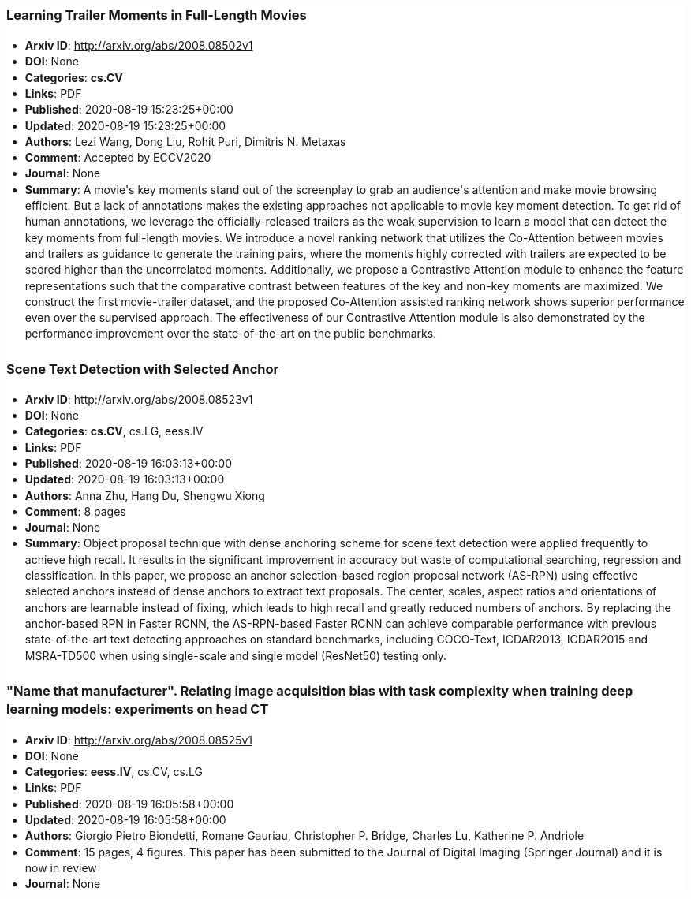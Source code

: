 

### Learning Trailer Moments in Full-Length Movies
- **Arxiv ID**: http://arxiv.org/abs/2008.08502v1
- **DOI**: None
- **Categories**: **cs.CV**
- **Links**: [PDF](http://arxiv.org/pdf/2008.08502v1)
- **Published**: 2020-08-19 15:23:25+00:00
- **Updated**: 2020-08-19 15:23:25+00:00
- **Authors**: Lezi Wang, Dong Liu, Rohit Puri, Dimitris N. Metaxas
- **Comment**: Accepted by ECCV2020
- **Journal**: None
- **Summary**: A movie's key moments stand out of the screenplay to grab an audience's attention and make movie browsing efficient. But a lack of annotations makes the existing approaches not applicable to movie key moment detection. To get rid of human annotations, we leverage the officially-released trailers as the weak supervision to learn a model that can detect the key moments from full-length movies. We introduce a novel ranking network that utilizes the Co-Attention between movies and trailers as guidance to generate the training pairs, where the moments highly corrected with trailers are expected to be scored higher than the uncorrelated moments. Additionally, we propose a Contrastive Attention module to enhance the feature representations such that the comparative contrast between features of the key and non-key moments are maximized. We construct the first movie-trailer dataset, and the proposed Co-Attention assisted ranking network shows superior performance even over the supervised approach. The effectiveness of our Contrastive Attention module is also demonstrated by the performance improvement over the state-of-the-art on the public benchmarks.



### Scene Text Detection with Selected Anchor
- **Arxiv ID**: http://arxiv.org/abs/2008.08523v1
- **DOI**: None
- **Categories**: **cs.CV**, cs.LG, eess.IV
- **Links**: [PDF](http://arxiv.org/pdf/2008.08523v1)
- **Published**: 2020-08-19 16:03:13+00:00
- **Updated**: 2020-08-19 16:03:13+00:00
- **Authors**: Anna Zhu, Hang Du, Shengwu Xiong
- **Comment**: 8 pages
- **Journal**: None
- **Summary**: Object proposal technique with dense anchoring scheme for scene text detection were applied frequently to achieve high recall. It results in the significant improvement in accuracy but waste of computational searching, regression and classification. In this paper, we propose an anchor selection-based region proposal network (AS-RPN) using effective selected anchors instead of dense anchors to extract text proposals. The center, scales, aspect ratios and orientations of anchors are learnable instead of fixing, which leads to high recall and greatly reduced numbers of anchors. By replacing the anchor-based RPN in Faster RCNN, the AS-RPN-based Faster RCNN can achieve comparable performance with previous state-of-the-art text detecting approaches on standard benchmarks, including COCO-Text, ICDAR2013, ICDAR2015 and MSRA-TD500 when using single-scale and single model (ResNet50) testing only.



### "Name that manufacturer". Relating image acquisition bias with task complexity when training deep learning models: experiments on head CT
- **Arxiv ID**: http://arxiv.org/abs/2008.08525v1
- **DOI**: None
- **Categories**: **eess.IV**, cs.CV, cs.LG
- **Links**: [PDF](http://arxiv.org/pdf/2008.08525v1)
- **Published**: 2020-08-19 16:05:58+00:00
- **Updated**: 2020-08-19 16:05:58+00:00
- **Authors**: Giorgio Pietro Biondetti, Romane Gauriau, Christopher P. Bridge, Charles Lu, Katherine P. Andriole
- **Comment**: 15 pages, 4 figures. This paper has been submitted to the Journal of
  Digital Imaging (Springer Journal) and it is now in review
- **Journal**: None